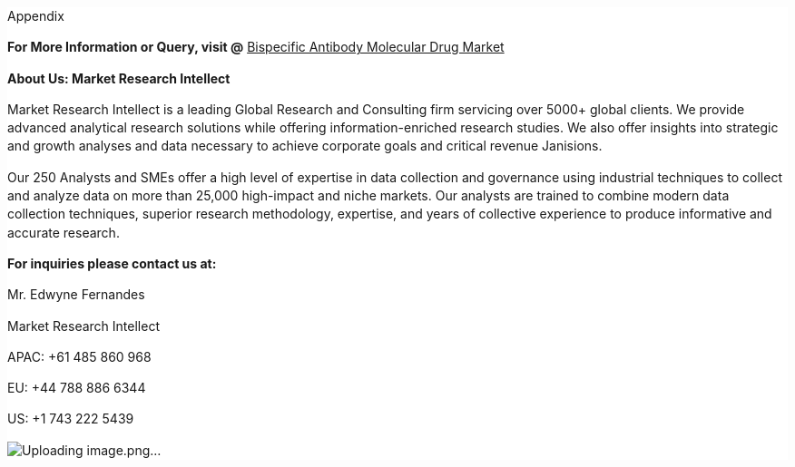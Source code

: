 Appendix</span></em></p><p><span class="font-[700]"><strong>For More Information or Query, visit&nbsp;@</strong>&nbsp;</span><span class="font-[700]"><a href="https://www.marketresearchintellect.com/product/bispecific-antibody-molecular-drug-market/?utm_source=Linkedin&utm_medium=832" target="_blank" data-tracking-control-name="article-ssr-frontend-pulse_little-text-block" data-tracking-will-navigate="" data-test-link="">Bispecific Antibody Molecular Drug Market</a></span></p><p><strong><span class="font-[700]">About Us: Market Research Intellect</span></strong></p><p><span class="">Market Research Intellect is a leading Global Research and Consulting firm servicing over 5000+ global clients. We provide advanced analytical research solutions while offering information-enriched research studies.&nbsp;</span>We also offer insights into strategic and growth analyses and data necessary to achieve corporate goals and critical revenue Janisions.</p><p><span class="">Our 250 Analysts and SMEs offer a high level of expertise in data collection and governance using industrial techniques to collect and analyze data on more than 25,000 high-impact and niche markets. Our analysts are trained to combine modern data collection techniques, superior research methodology, expertise, and years of collective experience to produce informative and accurate research.</span></p><p><strong>For inquiries please contact us at:</strong></p><p>Mr. Edwyne Fernandes</p><p>Market Research Intellect</p><p>APAC: +61 485 860 968</p><p>EU: +44 788 886 6344</p><p>US: +1 743 222 5439</p>
![Uploading image.png…]()
